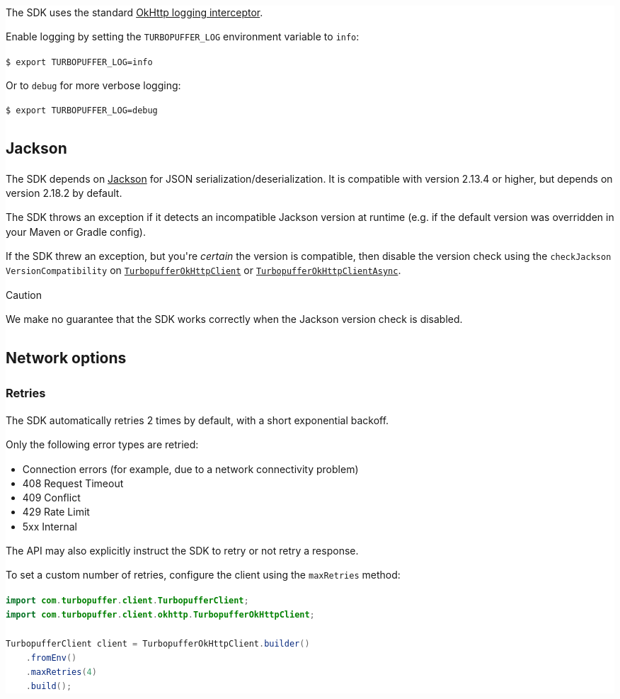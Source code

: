 The SDK uses the standard [OkHttp logging interceptor](https://github.com/square/okhttp/tree/master/okhttp-logging-interceptor).

Enable logging by setting the `TURBOPUFFER_LOG` environment variable to `info`:

```sh
$ export TURBOPUFFER_LOG=info
```

Or to `debug` for more verbose logging:

```sh
$ export TURBOPUFFER_LOG=debug
```

## Jackson

The SDK depends on [Jackson](https://github.com/FasterXML/jackson) for JSON serialization/deserialization. It is compatible with version 2.13.4 or higher, but depends on version 2.18.2 by default.

The SDK throws an exception if it detects an incompatible Jackson version at runtime (e.g. if the default version was overridden in your Maven or Gradle config).

If the SDK threw an exception, but you're _certain_ the version is compatible, then disable the version check using the `checkJacksonVersionCompatibility` on [`TurbopufferOkHttpClient`](turbopuffer-java-client-okhttp/src/main/kotlin/com/turbopuffer/client/okhttp/TurbopufferOkHttpClient.kt) or [`TurbopufferOkHttpClientAsync`](turbopuffer-java-client-okhttp/src/main/kotlin/com/turbopuffer/client/okhttp/TurbopufferOkHttpClientAsync.kt).

> [!CAUTION]
> We make no guarantee that the SDK works correctly when the Jackson version check is disabled.

## Network options

### Retries

The SDK automatically retries 2 times by default, with a short exponential backoff.

Only the following error types are retried:

- Connection errors (for example, due to a network connectivity problem)
- 408 Request Timeout
- 409 Conflict
- 429 Rate Limit
- 5xx Internal

The API may also explicitly instruct the SDK to retry or not retry a response.

To set a custom number of retries, configure the client using the `maxRetries` method:

```java
import com.turbopuffer.client.TurbopufferClient;
import com.turbopuffer.client.okhttp.TurbopufferOkHttpClient;

TurbopufferClient client = TurbopufferOkHttpClient.builder()
    .fromEnv()
    .maxRetries(4)
    .build();
```
